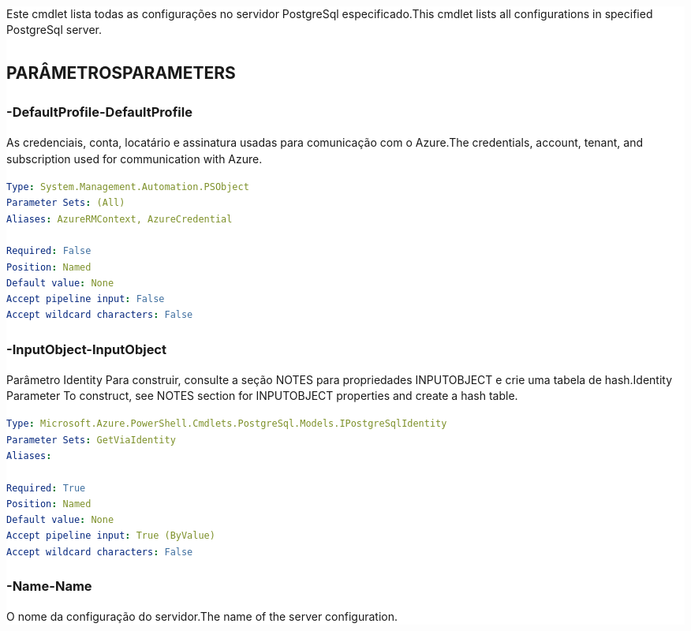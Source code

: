 <span data-ttu-id="a0756-114">Este cmdlet lista todas as configurações no servidor PostgreSql especificado.</span><span class="sxs-lookup"><span data-stu-id="a0756-114">This cmdlet lists all configurations in specified PostgreSql server.</span></span>

## <span data-ttu-id="a0756-115">PARÂMETROS</span><span class="sxs-lookup"><span data-stu-id="a0756-115">PARAMETERS</span></span>

### <span data-ttu-id="a0756-116">-DefaultProfile</span><span class="sxs-lookup"><span data-stu-id="a0756-116">-DefaultProfile</span></span>
<span data-ttu-id="a0756-117">As credenciais, conta, locatário e assinatura usadas para comunicação com o Azure.</span><span class="sxs-lookup"><span data-stu-id="a0756-117">The credentials, account, tenant, and subscription used for communication with Azure.</span></span>

```yaml
Type: System.Management.Automation.PSObject
Parameter Sets: (All)
Aliases: AzureRMContext, AzureCredential

Required: False
Position: Named
Default value: None
Accept pipeline input: False
Accept wildcard characters: False
```

### <span data-ttu-id="a0756-118">-InputObject</span><span class="sxs-lookup"><span data-stu-id="a0756-118">-InputObject</span></span>
<span data-ttu-id="a0756-119">Parâmetro Identity Para construir, consulte a seção NOTES para propriedades INPUTOBJECT e crie uma tabela de hash.</span><span class="sxs-lookup"><span data-stu-id="a0756-119">Identity Parameter To construct, see NOTES section for INPUTOBJECT properties and create a hash table.</span></span>

```yaml
Type: Microsoft.Azure.PowerShell.Cmdlets.PostgreSql.Models.IPostgreSqlIdentity
Parameter Sets: GetViaIdentity
Aliases:

Required: True
Position: Named
Default value: None
Accept pipeline input: True (ByValue)
Accept wildcard characters: False
```

### <span data-ttu-id="a0756-120">-Name</span><span class="sxs-lookup"><span data-stu-id="a0756-120">-Name</span></span>
<span data-ttu-id="a0756-121">O nome da configuração do servidor.</span><span class="sxs-lookup"><span data-stu-id="a0756-121">The name of the server configuration.</span></span>
